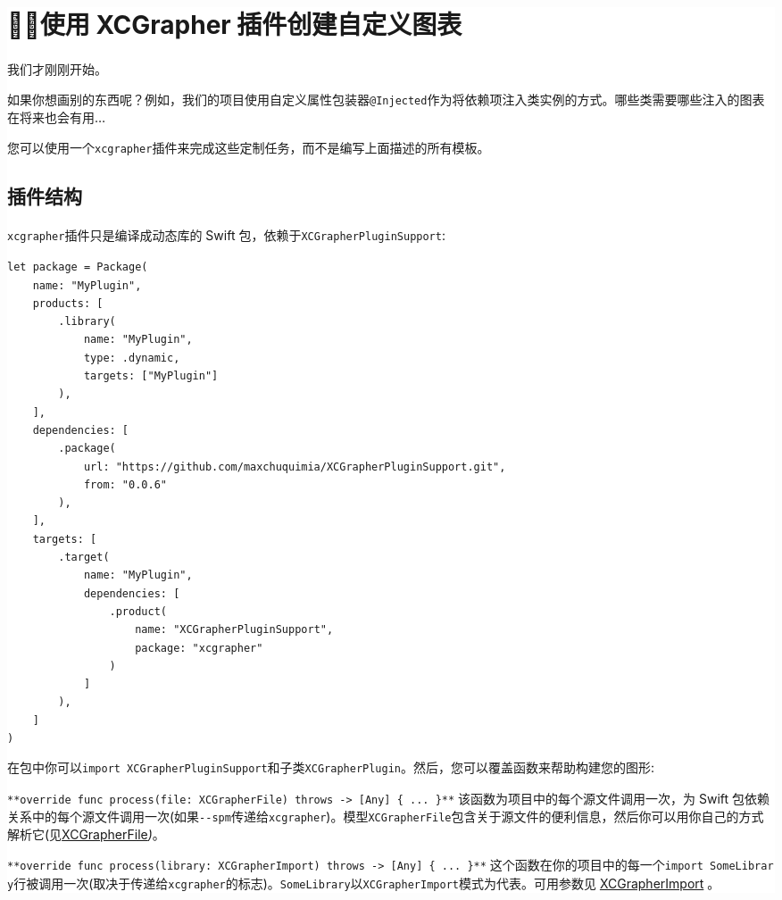 # 👨‍💻使用 XCGrapher 插件创建自定义图表

我们才刚刚开始。

如果你想画别的东西呢？例如，我们的项目使用自定义属性包装器`@Injected`作为将依赖项注入类实例的方式。哪些类需要哪些注入的图表在将来也会有用…

您可以使用一个`xcgrapher`插件来完成这些定制任务，而不是编写上面描述的所有模板。

## 插件结构

`xcgrapher`插件只是编译成动态库的 Swift 包，依赖于`XCGrapherPluginSupport`:

```
let package = Package(
    name: "MyPlugin",
    products: [
        .library(
            name: "MyPlugin",
            type: .dynamic, 
            targets: ["MyPlugin"]
        ),
    ],
    dependencies: [
        .package(
            url: "https://github.com/maxchuquimia/XCGrapherPluginSupport.git", 
            from: "0.0.6"
        ),
    ],
    targets: [
        .target(
            name: "MyPlugin", 
            dependencies: [
                .product(
                    name: "XCGrapherPluginSupport",
                    package: "xcgrapher"
                )
            ]
        ),
    ]
)
```

在包中你可以`import XCGrapherPluginSupport`和子类`XCGrapherPlugin`。然后，您可以覆盖函数来帮助构建您的图形:

`**override func process(file: XCGrapherFile) throws -> [Any] { ... }**` 该函数为项目中的每个源文件调用一次，为 Swift 包依赖关系中的每个源文件调用一次(如果`--spm`传递给`xcgrapher`)。模型`XCGrapherFile`包含关于源文件的便利信息，然后你可以用你自己的方式解析它(见[XCGrapherFile](https://github.com/maxchuquimia/XCGrapherPluginSupport/tree/master/Sources/XCGrapherPluginSupport/XCGrapherFile.swift)*)*。

`**override func process(library: XCGrapherImport) throws -> [Any] { ... }**` 这个函数在你的项目中的每一个`import SomeLibrary`行被调用一次(取决于传递给`xcgrapher`的标志)。`SomeLibrary`以`XCGrapherImport`模式为代表。可用参数见 [XCGrapherImport](https://github.com/maxchuquimia/XCGrapherPluginSupport/tree/master/Sources/XCGrapherPluginSupport/XCGrapherImport.swift) 。
